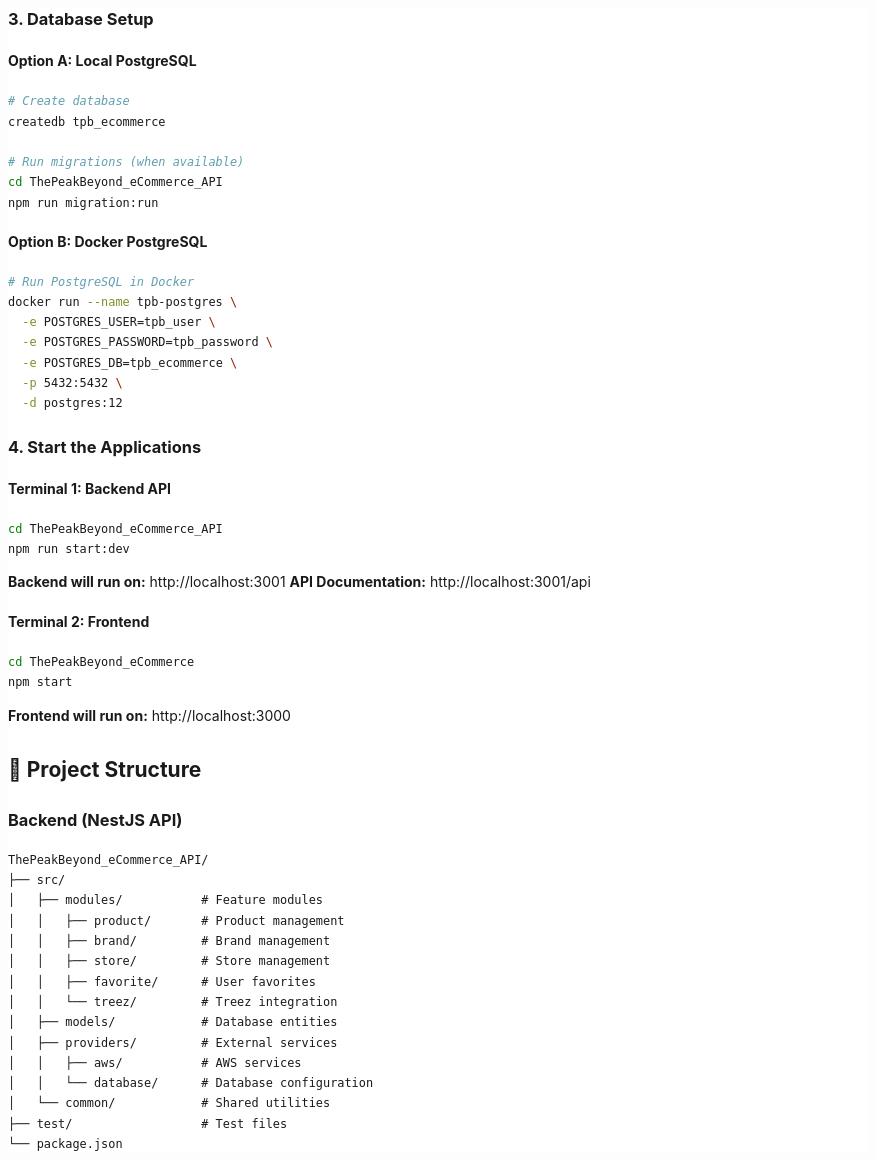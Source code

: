 ### 3. Database Setup

#### Option A: Local PostgreSQL

```bash
# Create database
createdb tpb_ecommerce

# Run migrations (when available)
cd ThePeakBeyond_eCommerce_API
npm run migration:run
```

#### Option B: Docker PostgreSQL

```bash
# Run PostgreSQL in Docker
docker run --name tpb-postgres \
  -e POSTGRES_USER=tpb_user \
  -e POSTGRES_PASSWORD=tpb_password \
  -e POSTGRES_DB=tpb_ecommerce \
  -p 5432:5432 \
  -d postgres:12
```

### 4. Start the Applications

#### Terminal 1: Backend API
```bash
cd ThePeakBeyond_eCommerce_API
npm run start:dev
```
**Backend will run on:** http://localhost:3001
**API Documentation:** http://localhost:3001/api

#### Terminal 2: Frontend
```bash
cd ThePeakBeyond_eCommerce
npm start
```
**Frontend will run on:** http://localhost:3000

## 📁 Project Structure

### Backend (NestJS API)
```
ThePeakBeyond_eCommerce_API/
├── src/
│   ├── modules/           # Feature modules
│   │   ├── product/       # Product management
│   │   ├── brand/         # Brand management
│   │   ├── store/         # Store management
│   │   ├── favorite/      # User favorites
│   │   └── treez/         # Treez integration
│   ├── models/            # Database entities
│   ├── providers/         # External services
│   │   ├── aws/           # AWS services
│   │   └── database/      # Database configuration
│   └── common/            # Shared utilities
├── test/                  # Test files
└── package.json
```
